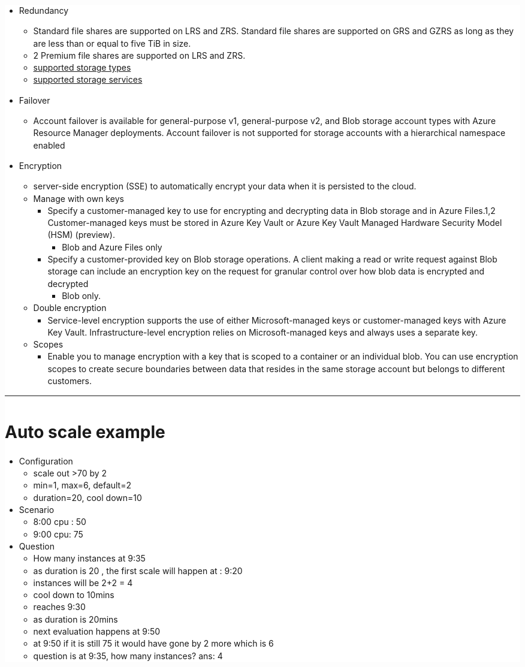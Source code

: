 * Redundancy
  * Standard file shares are supported on LRS and ZRS. Standard file shares are supported on GRS and GZRS as long as they are less than or equal to five TiB in size.
  * 2 Premium file shares are supported on LRS and ZRS.
  * [supported storage types](https://docs.microsoft.com/en-us/azure/storage/common/storage-redundancy?toc=/azure/storage/blobs/toc.json#supported-storage-account-types)
  * [supported storage services](https://docs.microsoft.com/en-us/azure/storage/common/storage-redundancy?toc=/azure/storage/blobs/toc.json#supported-azure-storage-services)

* Failover
  * Account failover is available for general-purpose v1, general-purpose v2, and Blob storage account types with Azure Resource Manager deployments. Account failover is not supported for storage accounts with a hierarchical namespace enabled

* Encryption
  * server-side encryption (SSE) to automatically encrypt your data when it is persisted to the cloud.
  * Manage with own keys
    * Specify a customer-managed key to use for encrypting and decrypting data in Blob storage and in Azure Files.1,2 Customer-managed keys must be stored in Azure Key Vault or Azure Key Vault Managed Hardware Security Model (HSM) (preview).
      * Blob and Azure Files only
    * Specify a customer-provided key on Blob storage operations. A client making a read or write request against Blob storage can include an encryption key on the request for granular control over how blob data is encrypted and decrypted
      * Blob only.
  * Double encryption
    * Service-level encryption supports the use of either Microsoft-managed keys or customer-managed keys with Azure Key Vault. Infrastructure-level encryption relies on Microsoft-managed keys and always uses a separate key.
  * Scopes
    *  Enable you to manage encryption with a key that is scoped to a container or an individual blob. You can use encryption scopes to create secure boundaries between data that resides in the same storage account but belongs to different customers.

___

# Auto scale example
* Configuration
  * scale out >70 by 2
  * min=1, max=6, default=2
  * duration=20, cool down=10
* Scenario
  * 8:00 cpu : 50
  * 9:00 cpu:  75
* Question
  * How many instances at 9:35
  * as duration is 20 , the first scale will happen at : 9:20
  * instances will be 2+2 = 4
  * cool down to 10mins
  * reaches 9:30
  * as duration is 20mins
  * next evaluation happens at 9:50
  * at 9:50 if it is still 75 it would have gone by 2 more which is 6
  * question is at 9:35, how many instances? ans: 4
